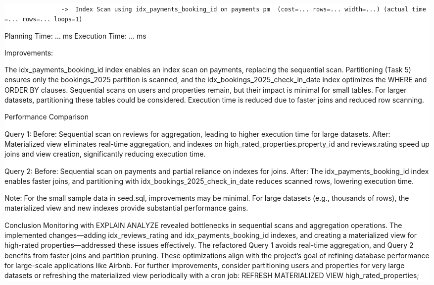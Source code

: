                     ->  Index Scan using idx_payments_booking_id on payments pm  (cost=... rows=... width=...) (actual time=... rows=... loops=1)
Planning Time: ... ms
Execution Time: ... ms

Improvements:

The idx_payments_booking_id index enables an index scan on payments, replacing the sequential scan.
Partitioning (Task 5) ensures only the bookings_2025 partition is scanned, and the idx_bookings_2025_check_in_date index optimizes the WHERE and ORDER BY clauses.
Sequential scans on users and properties remain, but their impact is minimal for small tables. For larger datasets, partitioning these tables could be considered.
Execution time is reduced due to faster joins and reduced row scanning.

Performance Comparison

Query 1:
Before: Sequential scan on reviews for aggregation, leading to higher execution time for large datasets.
After: Materialized view eliminates real-time aggregation, and indexes on high_rated_properties.property_id and reviews.rating speed up joins and view creation, significantly reducing execution time.


Query 2:
Before: Sequential scan on payments and partial reliance on indexes for joins.
After: The idx_payments_booking_id index enables faster joins, and partitioning with idx_bookings_2025_check_in_date reduces scanned rows, lowering execution time.


Note: For the small sample data in seed.sql, improvements may be minimal. For large datasets (e.g., thousands of rows), the materialized view and new indexes provide substantial performance gains.

Conclusion
Monitoring with EXPLAIN ANALYZE revealed bottlenecks in sequential scans and aggregation operations. The implemented changes—adding idx_reviews_rating and idx_payments_booking_id indexes, and creating a materialized view for high-rated properties—addressed these issues effectively. The refactored Query 1 avoids real-time aggregation, and Query 2 benefits from faster joins and partition pruning. These optimizations align with the project’s goal of refining database performance for large-scale applications like Airbnb. For further improvements, consider partitioning users and properties for very large datasets or refreshing the materialized view periodically with a cron job:
REFRESH MATERIALIZED VIEW high_rated_properties;

